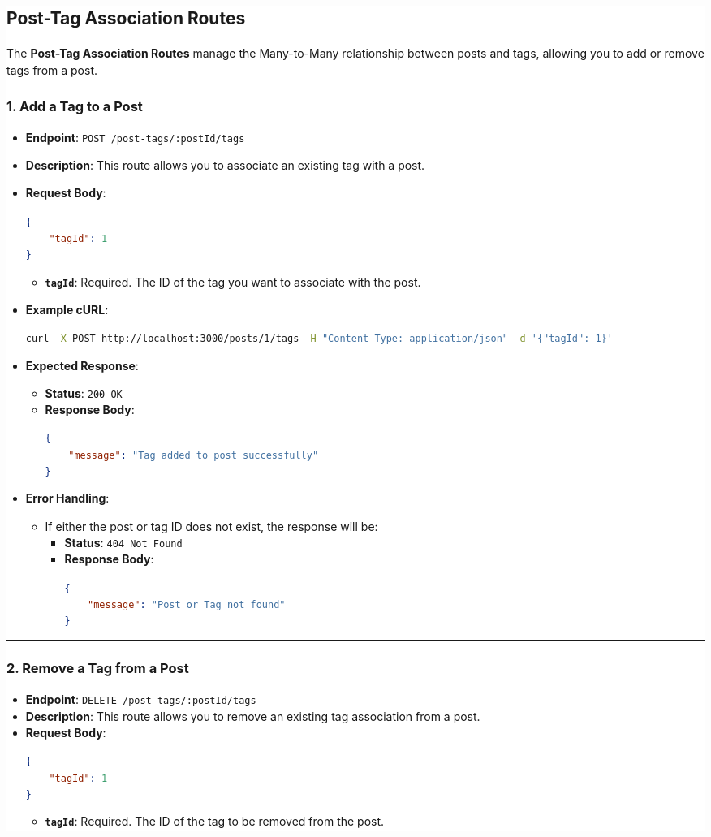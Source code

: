 ## Post-Tag Association Routes

The **Post-Tag Association Routes** manage the Many-to-Many relationship between posts and tags, allowing you to add or remove tags from a post.

### **1. Add a Tag to a Post**

- **Endpoint**: `POST /post-tags/:postId/tags`
- **Description**: This route allows you to associate an existing tag with a post.
- **Request Body**:
  ```json
  {
      "tagId": 1
  }
  ```
  - **`tagId`**: Required. The ID of the tag you want to associate with the post.

- **Example cURL**:
  ```bash
  curl -X POST http://localhost:3000/posts/1/tags -H "Content-Type: application/json" -d '{"tagId": 1}'
  ```

- **Expected Response**:
  - **Status**: `200 OK`
  - **Response Body**:
    ```json
    {
        "message": "Tag added to post successfully"
    }
    ```

- **Error Handling**:
  - If either the post or tag ID does not exist, the response will be:
    - **Status**: `404 Not Found`
    - **Response Body**:
      ```json
      {
          "message": "Post or Tag not found"
      }
      ```

---

### **2. Remove a Tag from a Post**

- **Endpoint**: `DELETE /post-tags/:postId/tags`
- **Description**: This route allows you to remove an existing tag association from a post.
- **Request Body**:
  ```json
  {
      "tagId": 1
  }
  ```
  - **`tagId`**: Required. The ID of the tag to be removed from the post.
